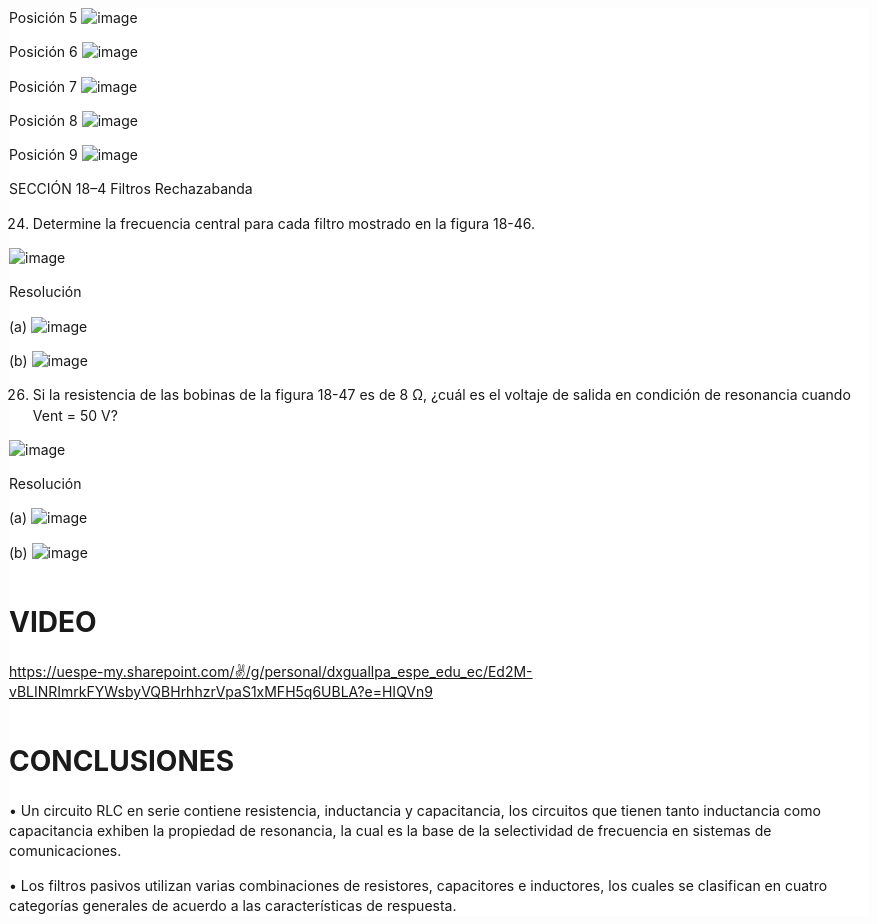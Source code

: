 Posición 5 ![image](https://user-images.githubusercontent.com/105255508/187290670-abc07379-b3d2-4f44-8eda-5fdffc0949c2.png)

Posición 6 ![image](https://user-images.githubusercontent.com/105255508/187290705-e7d0d9d1-e4b0-4660-a3ae-c7a2a405b61e.png)

Posición 7 ![image](https://user-images.githubusercontent.com/105255508/187290749-863b582b-2a5d-4334-95ca-ed7734f539bd.png)

Posición 8 ![image](https://user-images.githubusercontent.com/105255508/187290770-5d444521-163c-4bd5-9184-32dd80bd30f5.png)

Posición 9 ![image](https://user-images.githubusercontent.com/105255508/187290796-0a55ebba-40d8-43f9-8090-a5ef830035ab.png)

SECCIÓN 18–4 Filtros Rechazabanda

24. Determine la frecuencia central para cada filtro mostrado en la figura 18-46.

![image](https://user-images.githubusercontent.com/105255508/187281300-57672e0f-4c4c-4a39-bf3f-efb9cbb27ff0.png)

Resolución 

(a) ![image](https://user-images.githubusercontent.com/105255508/187290860-2917caec-64c6-46e9-8b1d-87b108ee077f.png)

(b) ![image](https://user-images.githubusercontent.com/105255508/187290880-32325eb8-c492-4fef-ace9-9382c6210c70.png)

26. Si la resistencia de las bobinas de la figura 18-47 es de 8 Ω, ¿cuál es el voltaje de salida en condición de resonancia cuando Vent = 50 V?

![image](https://user-images.githubusercontent.com/105255508/187281335-0e9ef134-b17e-4d18-9e86-23f475d5f678.png)

Resolución 

(a) ![image](https://user-images.githubusercontent.com/105255508/187291043-c16f870c-2806-4b66-998b-093f9b7a6cd5.png)

(b) ![image](https://user-images.githubusercontent.com/105255508/187291071-7aa924d0-4ebc-4a97-a60e-817e644abacb.png)

# VIDEO

https://uespe-my.sharepoint.com/✌️/g/personal/dxguallpa_espe_edu_ec/Ed2M-vBLINRImrkFYWsbyVQBHrhhzrVpaS1xMFH5q6UBLA?e=HIQVn9

# CONCLUSIONES

•	Un circuito RLC en serie contiene resistencia, inductancia y capacitancia, los circuitos que tienen tanto inductancia como capacitancia exhiben la propiedad de resonancia, la cual es la base de la selectividad de frecuencia en sistemas de comunicaciones.

•	Los filtros pasivos utilizan varias combinaciones de resistores, capacitores e inductores, los cuales se clasifican en cuatro categorías generales de acuerdo a las características de respuesta.
